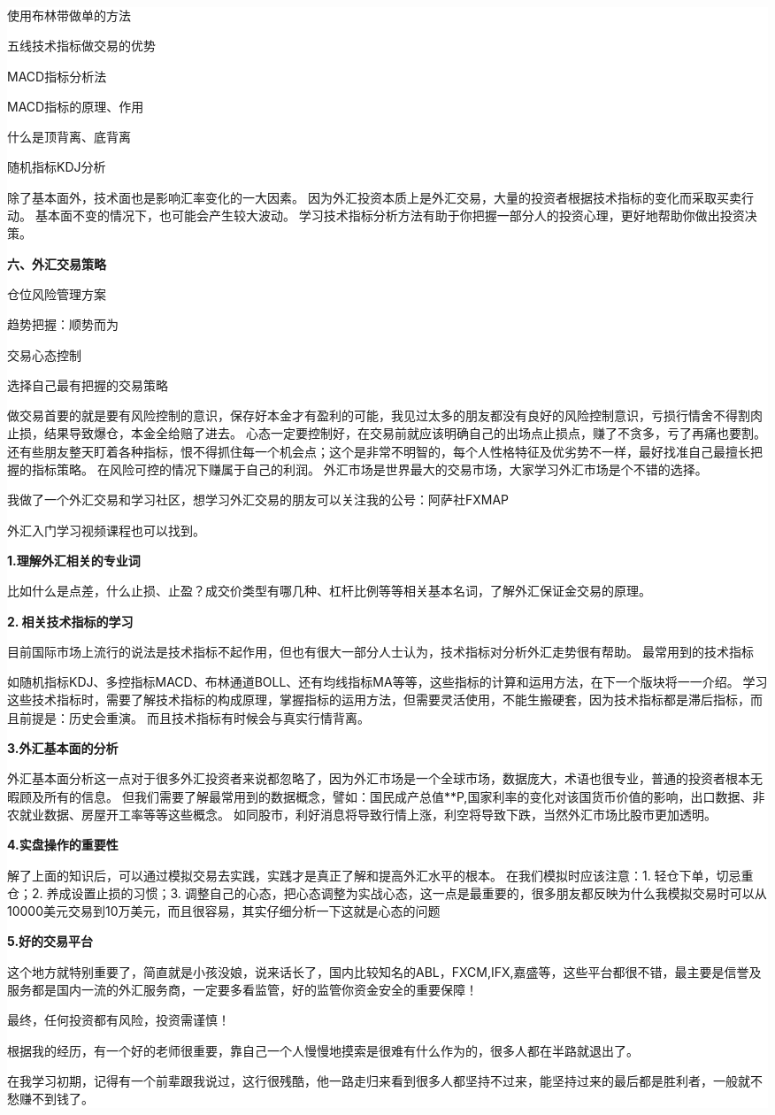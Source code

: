 使用布林带做单的方法

五线技术指标做交易的优势

MACD指标分析法

MACD指标的原理、作用

什么是顶背离、底背离

随机指标KDJ分析

除了基本面外，技术面也是影响汇率变化的一大因素。 因为外汇投资本质上是外汇交易，大量的投资者根据技术指标的变化而采取买卖行动。 基本面不变的情况下，也可能会产生较大波动。 学习技术指标分析方法有助于你把握一部分人的投资心理，更好地帮助你做出投资决策。

**六、外汇交易策略**

仓位风险管理方案

趋势把握：顺势而为

交易心态控制

选择自己最有把握的交易策略

做交易首要的就是要有风险控制的意识，保存好本金才有盈利的可能，我见过太多的朋友都没有良好的风险控制意识，亏损行情舍不得割肉止损，结果导致爆仓，本金全给赔了进去。 心态一定要控制好，在交易前就应该明确自己的出场点止损点，赚了不贪多，亏了再痛也要割。 还有些朋友整天盯着各种指标，恨不得抓住每一个机会点；这个是非常不明智的，每个人性格特征及优劣势不一样，最好找准自己最擅长把握的指标策略。 在风险可控的情况下赚属于自己的利润。 外汇市场是世界最大的交易市场，大家学习外汇市场是个不错的选择。

我做了一个外汇交易和学习社区，想学习外汇交易的朋友可以关注我的公号：阿萨社FXMAP

外汇入门学习视频课程也可以找到。

**1.理解外汇相关的专业词**

比如什么是点差，什么止损、止盈？成交价类型有哪几种、杠杆比例等等相关基本名词，了解外汇保证金交易的原理。

**2. 相关技术指标的学习**

目前国际市场上流行的说法是技术指标不起作用，但也有很大一部分人士认为，技术指标对分析外汇走势很有帮助。 最常用到的技术指标

如随机指标KDJ、多控指标MACD、布林通道BOLL、还有均线指标MA等等，这些指标的计算和运用方法，在下一个版块将一一介绍。 学习这些技术指标时，需要了解技术指标的构成原理，掌握指标的运用方法，但需要灵活使用，不能生搬硬套，因为技术指标都是滞后指标，而且前提是：历史会重演。 而且技术指标有时候会与真实行情背离。

**3.外汇基本面的分析**

外汇基本面分析这一点对于很多外汇投资者来说都忽略了，因为外汇市场是一个全球市场，数据庞大，术语也很专业，普通的投资者根本无暇顾及所有的信息。 但我们需要了解最常用到的数据概念，譬如：国民成产总值**P,国家利率的变化对该国货币价值的影响，出口数据、非农就业数据、房屋开工率等等这些概念。 如同股市，利好消息将导致行情上涨，利空将导致下跌，当然外汇市场比股市更加透明。

**4.实盘操作的重要性**

解了上面的知识后，可以通过模拟交易去实践，实践才是真正了解和提高外汇水平的根本。 在我们模拟时应该注意：1. 轻仓下单，切忌重仓；2. 养成设置止损的习惯；3. 调整自己的心态，把心态调整为实战心态，这一点是最重要的，很多朋友都反映为什么我模拟交易时可以从10000美元交易到10万美元，而且很容易，其实仔细分析一下这就是心态的问题

**5.好的交易平台**

这个地方就特别重要了，简直就是小孩没娘，说来话长了，国内比较知名的ABL，FXCM,IFX,嘉盛等，这些平台都很不错，最主要是信誉及服务都是国内一流的外汇服务商，一定要多看监管，好的监管你资金安全的重要保障！

最终，任何投资都有风险，投资需谨慎！

根据我的经历，有一个好的老师很重要，靠自己一个人慢慢地摸索是很难有什么作为的，很多人都在半路就退出了。

在我学习初期，记得有一个前辈跟我说过，这行很残酷，他一路走归来看到很多人都坚持不过来，能坚持过来的最后都是胜利者，一般就不愁赚不到钱了。
